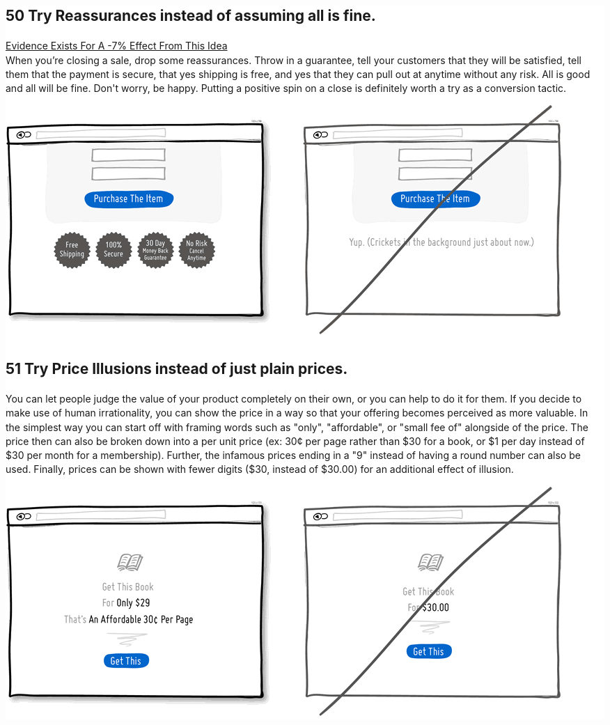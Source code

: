 
## 50 Try Reassurances instead of assuming all is fine.
<a href="http://www.goodui.org/evidence/?50">Evidence Exists For A -7% Effect From This Idea</a><br>
When you’re closing a sale, drop some reassurances. Throw in a guarantee, tell your customers that they will be satisfied, tell them that the payment is secure, that yes shipping is free, and yes that they can pull out at anytime without any risk. All is good and all will be fine. Don't worry, be happy. Putting a positive spin on a close is definitely worth a try as a conversion tactic.

![](images/idea050.png)


## 51 Try Price Illusions instead of just plain prices.
You can let people judge the value of your product completely on their own, or you can help to do it for them. If you decide to make use of human irrationality, you can show the price in a way so that your offering becomes perceived as more valuable. In the simplest way you can start off with framing words such as "only", "affordable", or "small fee of" alongside of the price. The price then can also be broken down into a per unit price (ex: 30¢ per page rather than $30 for a book, or $1 per day instead of $30 per month for a membership). Further, the infamous prices ending in a "9" instead of having a round number can also be used. Finally, prices can be shown with fewer digits ($30, instead of $30.00) for an additional effect of illusion.

![](images/idea051.png)

